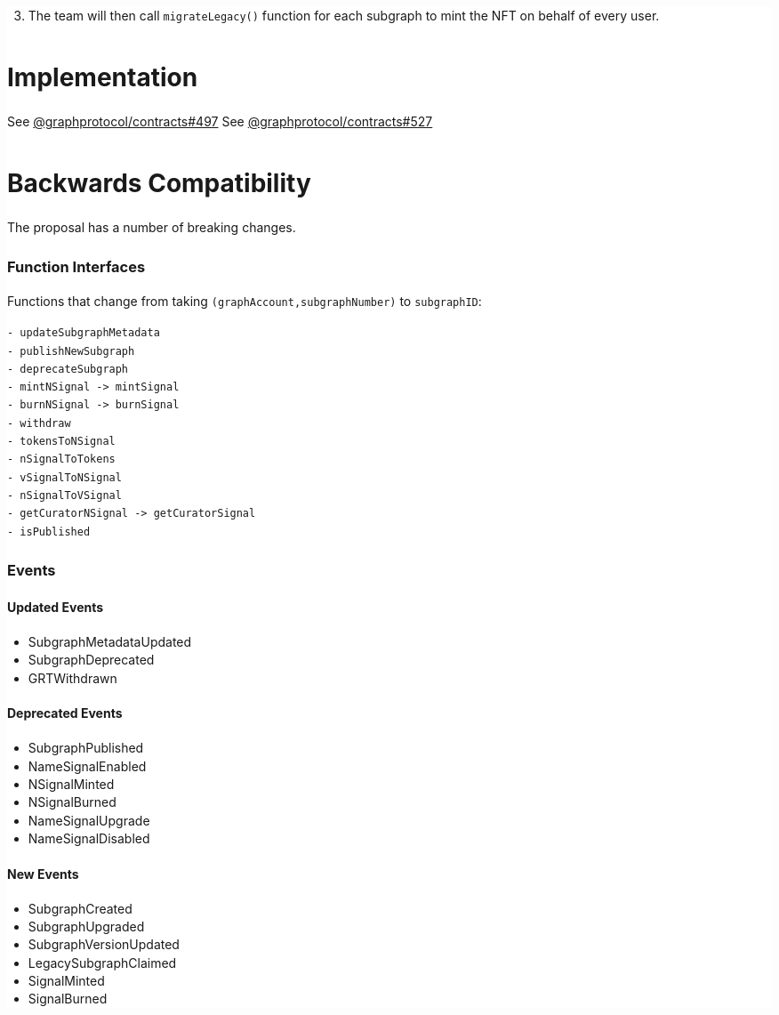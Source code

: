 3. The team will then call `migrateLegacy()` function for each subgraph to mint the NFT on behalf of every user.

# Implementation

See [@graphprotocol/contracts#497](https://github.com/graphprotocol/contracts/pull/497)
See [@graphprotocol/contracts#527](https://github.com/graphprotocol/contracts/pull/527)

# Backwards Compatibility

The proposal has a number of breaking changes.

### Function Interfaces

Functions that change from taking `(graphAccount,subgraphNumber)` to `subgraphID`:

```
- updateSubgraphMetadata
- publishNewSubgraph
- deprecateSubgraph
- mintNSignal -> mintSignal
- burnNSignal -> burnSignal
- withdraw
- tokensToNSignal
- nSignalToTokens
- vSignalToNSignal
- nSignalToVSignal
- getCuratorNSignal -> getCuratorSignal
- isPublished
```

### Events

#### Updated Events

- SubgraphMetadataUpdated
- SubgraphDeprecated
- GRTWithdrawn

#### Deprecated Events

- SubgraphPublished
- NameSignalEnabled
- NSignalMinted
- NSignalBurned
- NameSignalUpgrade
- NameSignalDisabled

#### New Events

- SubgraphCreated
- SubgraphUpgraded
- SubgraphVersionUpdated
- LegacySubgraphClaimed
- SignalMinted
- SignalBurned
